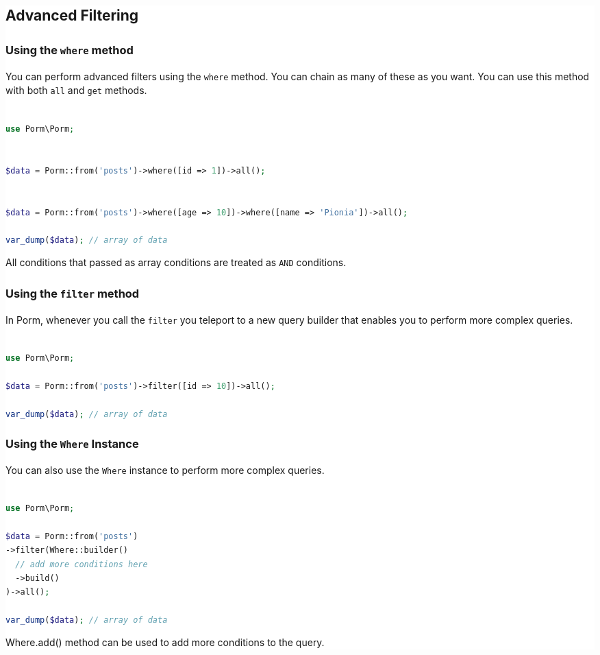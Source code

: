 ## Advanced Filtering

### Using the `where` method
You can perform advanced filters using the `where` method. You can chain as many of these as you want. You can use this method with both `all` and `get` methods.

```php

use Porm\Porm;


$data = Porm::from('posts')->where([id => 1])->all();


$data = Porm::from('posts')->where([age => 10])->where([name => 'Pionia'])->all();

var_dump($data); // array of data
```

All conditions that passed as array conditions are treated as `AND` conditions.

### Using the `filter` method

In Porm, whenever you call the `filter` you teleport to a new query builder that enables you to perform more complex queries.

```php

use Porm\Porm;

$data = Porm::from('posts')->filter([id => 10])->all();

var_dump($data); // array of data
```

### Using the `Where` Instance

You can also use the `Where` instance to perform more complex queries.

```php

use Porm\Porm;

$data = Porm::from('posts')
->filter(Where::builder()
  // add more conditions here
  ->build()
)->all();

var_dump($data); // array of data
```

Where.add() method can be used to add more conditions to the query.
